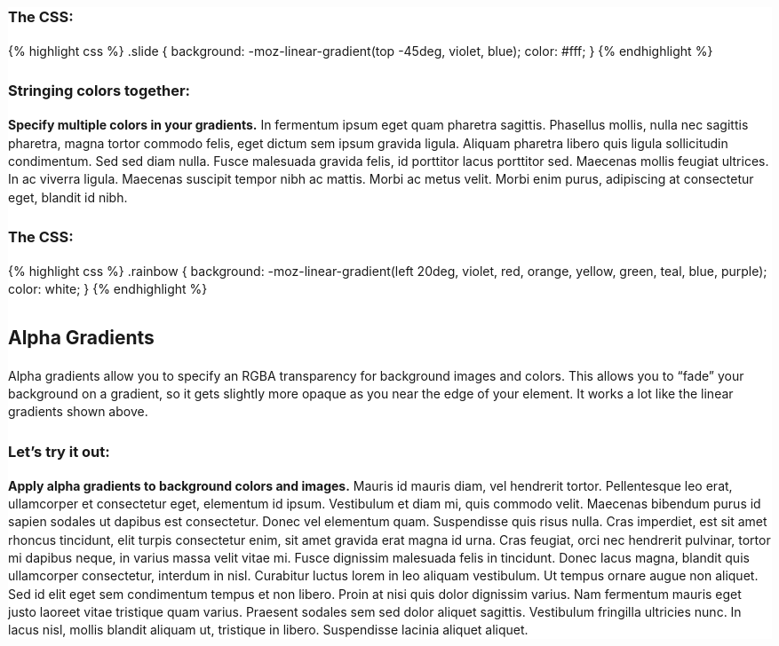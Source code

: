 ### The CSS:

{% highlight css %}
.slide {
  background: -moz-linear-gradient(top -45deg, violet, blue);
  color: #fff;
}
{% endhighlight %}

### Stringing colors together:

<p class="box rainbow">
  <strong>Specify multiple colors in your gradients.</strong> In fermentum ipsum eget quam pharetra sagittis. Phasellus mollis, nulla nec sagittis pharetra, magna tortor commodo felis, eget dictum sem ipsum gravida ligula. Aliquam pharetra libero quis ligula sollicitudin condimentum. Sed sed diam nulla. Fusce malesuada gravida felis, id porttitor lacus porttitor sed. Maecenas mollis feugiat ultrices. In ac viverra ligula. Maecenas suscipit tempor nibh ac mattis. Morbi ac metus velit. Morbi enim purus, adipiscing at consectetur eget, blandit id nibh.
</p>

### The CSS:

{% highlight css %}
.rainbow {
  background: -moz-linear-gradient(left 20deg, violet, red, orange, yellow, green, teal, blue, purple);
  color: white;
}
{% endhighlight %}

## Alpha Gradients

Alpha gradients allow you to specify an RGBA transparency for background images and colors. This allows you to “fade” your background on a gradient, so it gets slightly more opaque as you near the edge of your element. It works a lot like the linear gradients shown above.

### Let’s try it out:

<p class="box alpha">
  <strong>Apply alpha gradients to background colors and images.</strong> Mauris id mauris diam, vel hendrerit tortor. Pellentesque leo erat, ullamcorper et consectetur eget, elementum id ipsum. Vestibulum et diam mi, quis commodo velit. Maecenas bibendum purus id sapien sodales ut dapibus est consectetur. Donec vel elementum quam. Suspendisse quis risus nulla. Cras imperdiet, est sit amet rhoncus tincidunt, elit turpis consectetur enim, sit amet gravida erat magna id urna. Cras feugiat, orci nec hendrerit pulvinar, tortor mi dapibus neque, in varius massa velit vitae mi. Fusce dignissim malesuada felis in tincidunt. Donec lacus magna, blandit quis ullamcorper consectetur, interdum in nisl. Curabitur luctus lorem in leo aliquam vestibulum. Ut tempus ornare augue non aliquet. Sed id elit eget sem condimentum tempus et non libero. Proin at nisi quis dolor dignissim varius. Nam fermentum mauris eget justo laoreet vitae tristique quam varius. Praesent sodales sem sed dolor aliquet sagittis. Vestibulum fringilla ultricies nunc. In lacus nisl, mollis blandit aliquam ut, tristique in libero. Suspendisse lacinia aliquet aliquet.
</p>
